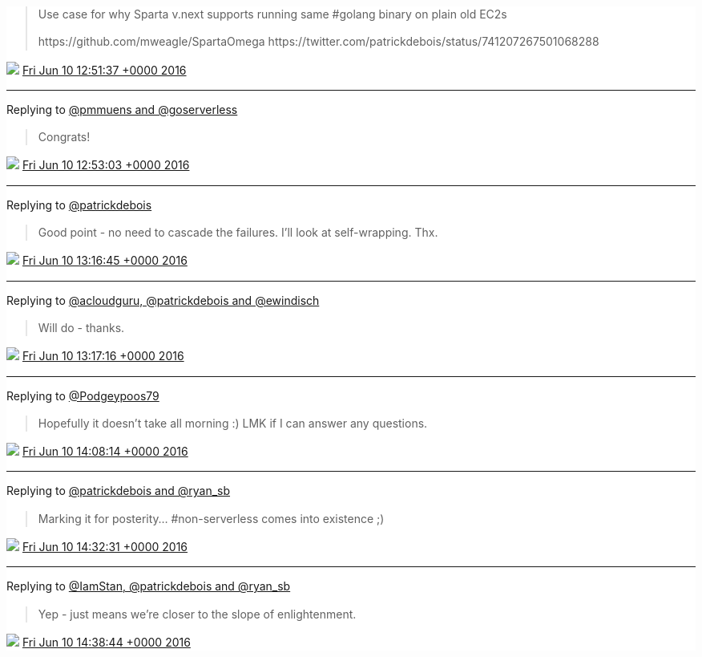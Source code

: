 > Use case for why Sparta v\.next supports running same \#golang binary on plain old EC2s
>
> https://github\.com/mweagle/SpartaOmega https://twitter\.com/patrickdebois/status/741207267501068288

<img src="./media/tweet.ico" width="12" /> [Fri Jun 10 12:51:37 +0000 2016](https://twitter.com/mweagle/status/741251472252276737)

----

Replying to [@pmmuens and @goserverless](https://twitter.com/pmmuens/status/741173250173116416)

> Congrats\!

<img src="./media/tweet.ico" width="12" /> [Fri Jun 10 12:53:03 +0000 2016](https://twitter.com/mweagle/status/741251832589099009)

----

Replying to [@patrickdebois](https://twitter.com/patrickdebois/status/741256296884801536)

> Good point \- no need to cascade the failures\. I’ll look at self\-wrapping\. Thx\.

<img src="./media/tweet.ico" width="12" /> [Fri Jun 10 13:16:45 +0000 2016](https://twitter.com/mweagle/status/741257799074643968)

----

Replying to [@acloudguru, @patrickdebois and @ewindisch](https://twitter.com/acloudguru/status/741257077390249984)

> Will do \- thanks\.

<img src="./media/tweet.ico" width="12" /> [Fri Jun 10 13:17:16 +0000 2016](https://twitter.com/mweagle/status/741257929408413696)

----

Replying to [@Podgeypoos79](https://twitter.com/PadraigOBrien/status/741194530783907840)

> Hopefully it doesn’t take all morning :\) LMK if I can answer any questions\.

<img src="./media/tweet.ico" width="12" /> [Fri Jun 10 14:08:14 +0000 2016](https://twitter.com/mweagle/status/741270754696663044)

----

Replying to [@patrickdebois and @ryan\_sb](https://twitter.com/patrickdebois/status/741276541930311680)

> Marking it for posterity… \#non\-serverless comes into existence ;\)

<img src="./media/tweet.ico" width="12" /> [Fri Jun 10 14:32:31 +0000 2016](https://twitter.com/mweagle/status/741276863884984320)

----

Replying to [@IamStan, @patrickdebois and @ryan\_sb](https://twitter.com/IamStan/status/741277917913722880)

> Yep \- just means we’re closer to the slope of enlightenment\.

<img src="./media/tweet.ico" width="12" /> [Fri Jun 10 14:38:44 +0000 2016](https://twitter.com/mweagle/status/741278429643841539)
